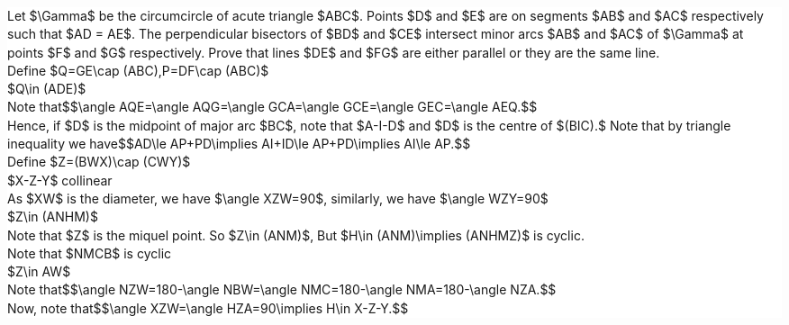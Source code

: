 <div class='example' text='2018 P1'>
Let $\Gamma$ be the circumcircle of acute triangle $ABC$. Points $D$ and $E$ are on segments $AB$ and $AC$ respectively such that $AD = AE$. The perpendicular bisectors of $BD$ and $CE$ intersect minor arcs $AB$ and $AC$ of $\Gamma$ at points $F$ and $G$ respectively. Prove that lines $DE$ and $FG$ are either parallel or they are the same line.
</div>
<div class='proof'>
Define $Q=GE\cap (ABC),P=DF\cap (ABC)$
<div class='claim'> 
$Q\in (ADE)$
</div>
<div class='proof'>
Note that$$\angle AQE=\angle AQG=\angle GCA=\angle GCE=\angle GEC=\angle AEQ.$$
</div>
Hence, if $D$ is the midpoint of major arc $BC$, note that $A-I-D$ and $D$ is the centre of $(BIC).$ Note that by triangle inequality we have$$AD\le AP+PD\implies AI+ID\le AP+PD\implies AI\le AP.$$
</div>

<div class='example' text='IMO 2013 P4'>

</div>
<div class='proof'>
Define $Z=(BWX)\cap (CWY)$
<div class='claim'> 
$X-Z-Y$ collinear
</div>
<div class='proof'>
As $XW$ is the diameter, we have $\angle XZW=90$, similarly, we have $\angle WZY=90$
</div>
<div class='claim'> 
$Z\in (ANHM)$
</div>
<div class='proof'>
Note that $Z$ is the miquel point. So $Z\in (ANM)$, But $H\in (ANM)\implies (ANHMZ)$ is cyclic.

</div>
Note that $NMCB$ is cyclic
<div class='claim'> 
$Z\in AW$
</div>
<div class='proof'>
Note that$$\angle NZW=180-\angle NBW=\angle NMC=180-\angle NMA=180-\angle NZA.$$
</div>
Now, note that$$\angle XZW=\angle HZA=90\implies H\in X-Z-Y.$$
</div>






